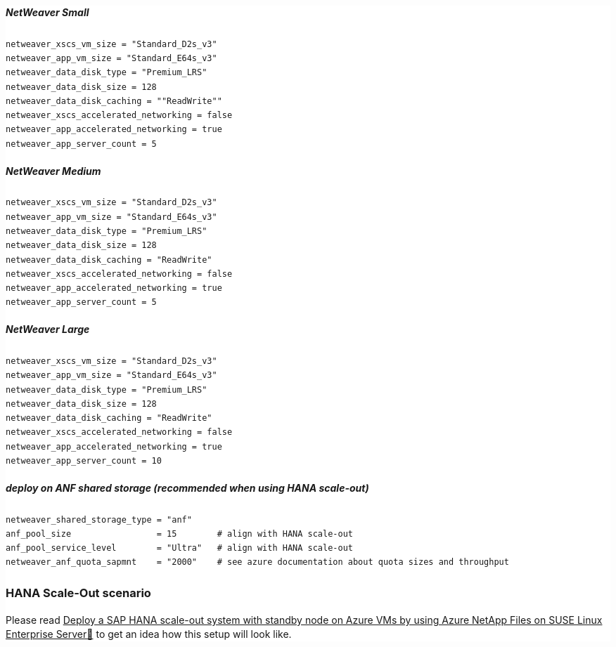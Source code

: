 ##### NetWeaver Small

``` shell
netweaver_xscs_vm_size = "Standard_D2s_v3"
netweaver_app_vm_size = "Standard_E64s_v3"
netweaver_data_disk_type = "Premium_LRS"
netweaver_data_disk_size = 128
netweaver_data_disk_caching = ""ReadWrite""
netweaver_xscs_accelerated_networking = false
netweaver_app_accelerated_networking = true
netweaver_app_server_count = 5
```

##### NetWeaver Medium

``` shell
netweaver_xscs_vm_size = "Standard_D2s_v3"
netweaver_app_vm_size = "Standard_E64s_v3"
netweaver_data_disk_type = "Premium_LRS"
netweaver_data_disk_size = 128
netweaver_data_disk_caching = "ReadWrite"
netweaver_xscs_accelerated_networking = false
netweaver_app_accelerated_networking = true
netweaver_app_server_count = 5
```

##### NetWeaver Large

``` shell
netweaver_xscs_vm_size = "Standard_D2s_v3"
netweaver_app_vm_size = "Standard_E64s_v3"
netweaver_data_disk_type = "Premium_LRS"
netweaver_data_disk_size = 128
netweaver_data_disk_caching = "ReadWrite"
netweaver_xscs_accelerated_networking = false
netweaver_app_accelerated_networking = true
netweaver_app_server_count = 10
```

##### deploy on ANF shared storage (recommended when using HANA scale-out)

``` shell
netweaver_shared_storage_type = "anf"
anf_pool_size                 = 15        # align with HANA scale-out
anf_pool_service_level        = "Ultra"   # align with HANA scale-out
netweaver_anf_quota_sapmnt    = "2000"    # see azure documentation about quota sizes and throughput
```

### HANA Scale-Out scenario

Please read [Deploy a SAP HANA scale-out system with standby node on Azure VMs by using Azure NetApp Files on SUSE Linux Enterprise Server🔗](https://docs.microsoft.com/en-us/azure/virtual-machines/workloads/sap/sap-hana-scale-out-standby-netapp-files-suse) to get an idea how this setup will look like.
